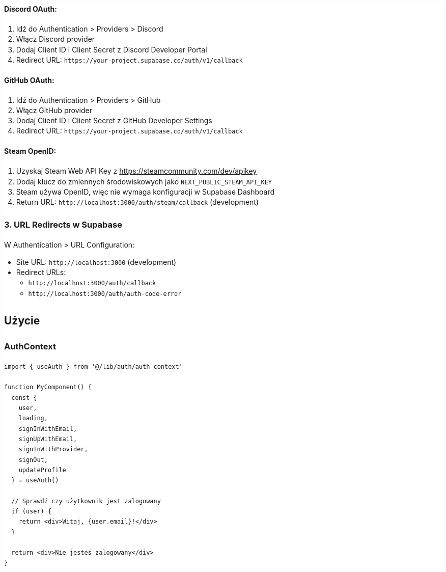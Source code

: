 #### Discord OAuth:
1. Idź do Authentication > Providers > Discord
2. Włącz Discord provider
3. Dodaj Client ID i Client Secret z Discord Developer Portal
4. Redirect URL: `https://your-project.supabase.co/auth/v1/callback`

#### GitHub OAuth:
1. Idź do Authentication > Providers > GitHub
2. Włącz GitHub provider
3. Dodaj Client ID i Client Secret z GitHub Developer Settings
4. Redirect URL: `https://your-project.supabase.co/auth/v1/callback`

#### Steam OpenID:
1. Uzyskaj Steam Web API Key z https://steamcommunity.com/dev/apikey
2. Dodaj klucz do zmiennych środowiskowych jako `NEXT_PUBLIC_STEAM_API_KEY`
3. Steam używa OpenID, więc nie wymaga konfiguracji w Supabase Dashboard
4. Return URL: `http://localhost:3000/auth/steam/callback` (development)

### 3. URL Redirects w Supabase

W Authentication > URL Configuration:
- Site URL: `http://localhost:3000` (development)
- Redirect URLs: 
  - `http://localhost:3000/auth/callback`
  - `http://localhost:3000/auth/auth-code-error`

## Użycie

### AuthContext

```tsx
import { useAuth } from '@/lib/auth/auth-context'

function MyComponent() {
  const { 
    user, 
    loading, 
    signInWithEmail, 
    signUpWithEmail, 
    signInWithProvider, 
    signOut, 
    updateProfile 
  } = useAuth()

  // Sprawdź czy użytkownik jest zalogowany
  if (user) {
    return <div>Witaj, {user.email}!</div>
  }

  return <div>Nie jesteś zalogowany</div>
}
```
